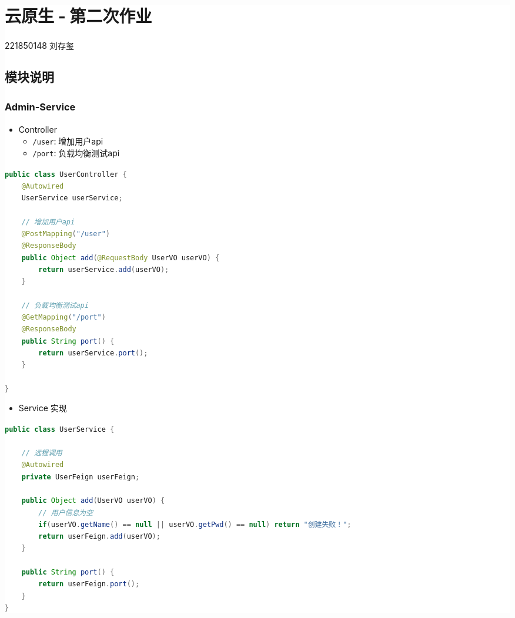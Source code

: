 # 云原生 - 第二次作业

221850148 刘存玺

## 模块说明

### Admin-Service

- Controller
    - `/user`: 增加用户api
    - `/port`: 负载均衡测试api

```java
public class UserController {
    @Autowired
    UserService userService;

    // 增加用户api
    @PostMapping("/user")
    @ResponseBody
    public Object add(@RequestBody UserVO userVO) {
        return userService.add(userVO);
    }

    // 负载均衡测试api
    @GetMapping("/port")
    @ResponseBody
    public String port() {
        return userService.port();
    }

}
```

- Service 实现

```java
public class UserService {

    // 远程调用
    @Autowired
    private UserFeign userFeign;

    public Object add(UserVO userVO) {
        // 用户信息为空
        if(userVO.getName() == null || userVO.getPwd() == null) return "创建失败！";
        return userFeign.add(userVO);
    }

    public String port() {
        return userFeign.port();
    }
}
```

